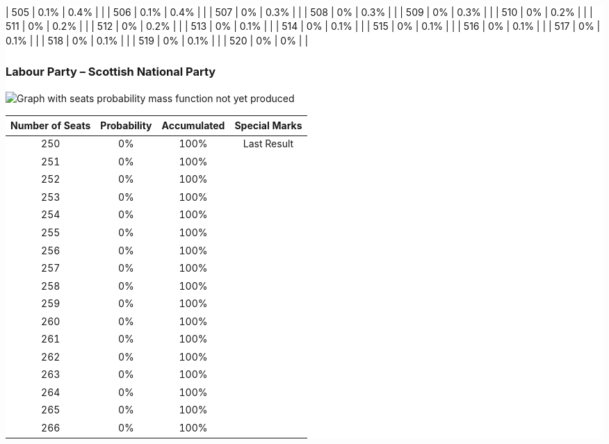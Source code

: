 | 505 | 0.1% | 0.4% |  |
| 506 | 0.1% | 0.4% |  |
| 507 | 0% | 0.3% |  |
| 508 | 0% | 0.3% |  |
| 509 | 0% | 0.3% |  |
| 510 | 0% | 0.2% |  |
| 511 | 0% | 0.2% |  |
| 512 | 0% | 0.2% |  |
| 513 | 0% | 0.1% |  |
| 514 | 0% | 0.1% |  |
| 515 | 0% | 0.1% |  |
| 516 | 0% | 0.1% |  |
| 517 | 0% | 0.1% |  |
| 518 | 0% | 0.1% |  |
| 519 | 0% | 0.1% |  |
| 520 | 0% | 0% |  |

### Labour Party – Scottish National Party

![Graph with seats probability mass function not yet produced](2023-07-14-Omnisis-coalitions-seats-pmf-lab–snp.png "Seats Probability Mass Function")

| Number of Seats | Probability | Accumulated | Special Marks |
|:---------------:|:-----------:|:-----------:|:-------------:|
| 250 | 0% | 100% | Last Result |
| 251 | 0% | 100% |  |
| 252 | 0% | 100% |  |
| 253 | 0% | 100% |  |
| 254 | 0% | 100% |  |
| 255 | 0% | 100% |  |
| 256 | 0% | 100% |  |
| 257 | 0% | 100% |  |
| 258 | 0% | 100% |  |
| 259 | 0% | 100% |  |
| 260 | 0% | 100% |  |
| 261 | 0% | 100% |  |
| 262 | 0% | 100% |  |
| 263 | 0% | 100% |  |
| 264 | 0% | 100% |  |
| 265 | 0% | 100% |  |
| 266 | 0% | 100% |  |